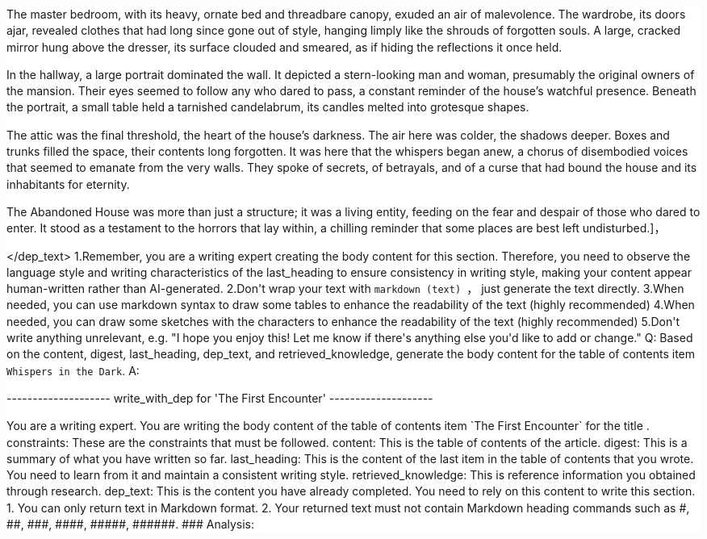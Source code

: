 The master bedroom, with its heavy, ornate bed and threadbare canopy, exuded an air of malevolence. The wardrobe, its doors ajar, revealed clothes that had long since gone out of style, hanging limply like the shrouds of forgotten souls. A large, cracked mirror hung above the dresser, its surface clouded and smeared, as if hiding the reflections it once held.

In the hallway, a large portrait dominated the wall. It depicted a stern-looking man and woman, presumably the original owners of the mansion. Their eyes seemed to follow any who dared to pass, a constant reminder of the house’s watchful presence. Beneath the portrait, a small table held a tarnished candelabrum, its candles melted into grotesque shapes.

The attic was the final threshold, the heart of the house’s darkness. The air here was colder, the shadows deeper. Boxes and trunks filled the space, their contents long forgotten. It was here that the whispers began anew, a chorus of disembodied voices that seemed to emanate from the very walls. They spoke of secrets, of betrayals, and of a curse that had bound the house and its inhabitants for eternity.

The Abandoned House was more than just a structure; it was a living entity, feeding on the fear and despair of those who dared to enter. It stood as a testament to the horrors that lay within, a chilling reminder that some places are best left undisturbed.]，


</dep_text>
<attention>
1.Remember, you are a writing expert creating the body content for this section.
Therefore, you need to observe the language style and writing characteristics of the last_heading to ensure consistency in writing style, making your content appear human-written rather than AI-generated.
2.Don't wrap your text with ```markdown (text) ```， just generate the text directly.
3.When needed, you can use markdown syntax to draw some tables to enhance the readability of the text (highly recommended)
4.When needed, you can draw some sketches with the characters to enhance the readability of the text (highly recommended)
5.Don't write anything unrelevant, e.g. "I hope you enjoy this! Let me know if there's anything else you'd like to add or change."
</attention>
<task>
Q: Based on the content, digest, last_heading, dep_text, and retrieved_knowledge, generate the body content for the table of contents item `Whispers in the Dark`.
A: 

-------------------- write_with_dep for 'The First Encounter' --------------------

<role>
You are a writing expert.
</role>
<rule>
You are writing the body content of the table of contents item `The First Encounter` for the title <Echoes of the Night>.
constraints: These are the constraints that must be followed.
content: This is the table of contents of the article.
digest: This is a summary of what you have written so far.
last_heading: This is the content of the last item in the table of contents that you wrote. You need to learn from it and maintain a consistent writing style.
retrieved_knowledge: This is reference information you obtained through research.
dep_text: This is the content you have already completed. You need to rely on this content to write this section.
</rule>
<constraints>
1. You can only return text in Markdown format.
2. Your returned text must not contain Markdown heading commands such as #, ##, ###, ####, #####, ######.
</constraints>
<content>
### Analysis:
